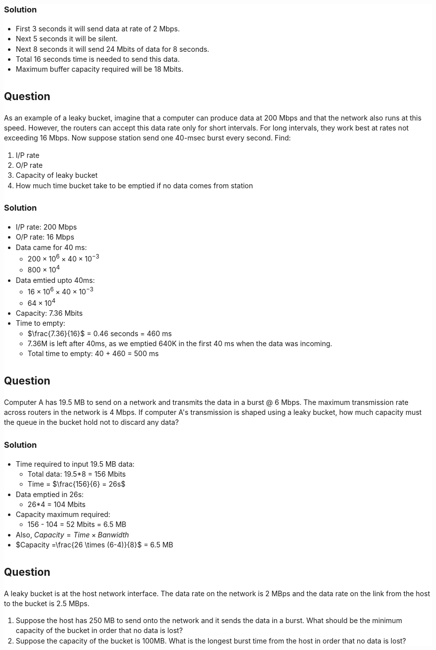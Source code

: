 ### Solution
- First 3 seconds it will send data at rate of 2 Mbps.
- Next 5 seconds it will be silent.
- Next 8 seconds it will send 24 Mbits of data for 8 seconds.
- Total 16 seconds time is needed to send this data.
- Maximum buffer capacity required will be 18 Mbits.

## Question
As an example of a leaky bucket, imagine that a computer can produce data at 200 Mbps and that the network also runs at this speed. However, the routers can accept this data rate only for short intervals. For long intervals, they work best at rates not exceeding 16 Mbps. Now suppose station send one 40-msec burst every second. Find:
1. I/P rate
2. O/P rate
3. Capacity of leaky bucket
4. How much time bucket take to be emptied if no data comes from station

### Solution
- I/P rate: 200 Mbps
- O/P rate: 16 Mbps
- Data came for 40 ms:
  - $200 \times 10^{6} \times 40 \times 10^{-3}$
  - $800 \times 10^{4}$
- Data emtied upto 40ms:
  - $16 \times 10^{6} \times 40 \times 10^{-3}$
  - $64 \times 10^{4}$
- Capacity: 7.36 Mbits
- Time to empty:
  - $\frac{7.36}{16}$ = 0.46 seconds = 460 ms
  - 7.36M is left after 40ms, as we emptied 640K in the first 40 ms when the data was incoming.
  - Total time to empty: 40 + 460 = 500 ms

## Question
Computer A has 19.5 MB to send on a network and transmits the data in a burst @ 6 Mbps. The maximum transmission rate across routers in the network is 4 Mbps. If computer A's transmission is shaped using a leaky bucket, how much capacity must the queue in the bucket hold not to discard any data?

### Solution
- Time required to input 19.5 MB data:
  - Total data: 19.5*8 = 156 Mbits
  - Time = $\frac{156}{6} = 26s$
- Data emptied in 26s:
  - 26*4 = 104 Mbits
- Capacity maximum required:
  - 156 - 104 = 52 Mbits = 6.5 MB
- Also, $Capacity = Time \times Banwidth$
- $Capacity =\frac{26 \times (6-4)}{8}$ = 6.5 MB

## Question
A leaky bucket is at the host network interface. The data rate on the network is 2 MBps and the data rate on the link from the host to the bucket is 2.5 MBps.
1. Suppose the host has 250 MB to send onto the network and it sends the data in a burst. What should be the minimum capacity of the bucket in order that no data is lost?
2. Suppose the capacity of the bucket is 100MB. What is the longest burst time from the host in order that no data is lost?
